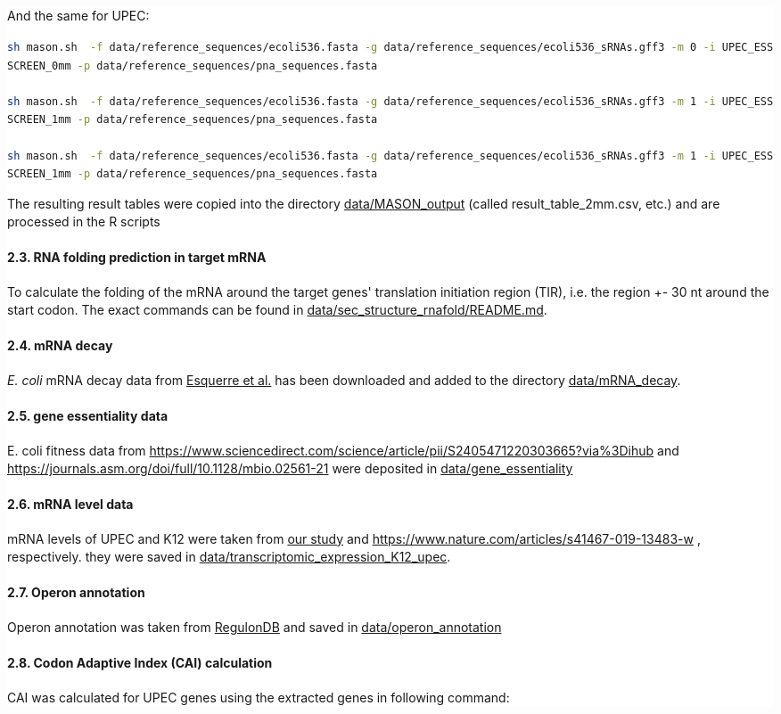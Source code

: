 And the same for UPEC:

```bash
sh mason.sh  -f data/reference_sequences/ecoli536.fasta -g data/reference_sequences/ecoli536_sRNAs.gff3 -m 0 -i UPEC_ESSSCREEN_0mm -p data/reference_sequences/pna_sequences.fasta 

sh mason.sh  -f data/reference_sequences/ecoli536.fasta -g data/reference_sequences/ecoli536_sRNAs.gff3 -m 1 -i UPEC_ESSSCREEN_1mm -p data/reference_sequences/pna_sequences.fasta 

sh mason.sh  -f data/reference_sequences/ecoli536.fasta -g data/reference_sequences/ecoli536_sRNAs.gff3 -m 1 -i UPEC_ESSSCREEN_1mm -p data/reference_sequences/pna_sequences.fasta 
```

The resulting result tables were copied into the directory [data/MASON_output](data/MASON_output)  (called result_table_2mm.csv, etc.)  and are processed in the R scripts



#### 2.3. RNA folding prediction in target mRNA

To calculate the folding of the mRNA around the target genes' translation initiation region (TIR), i.e. the region +- 30 nt around the start codon. The exact commands can be found in [data/sec_structure_rnafold/README.md](data/sec_structure_rnafold/README.md). 



#### 2.4. mRNA decay

*E. coli* mRNA decay data from [Esquerre et al.](https://bmcgenomics.biomedcentral.com/articles/10.1186/s12864-015-1482-8) has been downloaded and added to the directory [data/mRNA_decay](data/mRNA_decay).



#### 2.5. gene essentiality data

E. coli fitness data from https://www.sciencedirect.com/science/article/pii/S2405471220303665?via%3Dihub and https://journals.asm.org/doi/full/10.1128/mbio.02561-21 were deposited in [data/gene_essentiality](data/gene_essentiality)



#### 2.6. mRNA level data

mRNA levels of UPEC and K12 were taken from [our study](https://academic.oup.com/nar/article/50/11/6435/6605313) and https://www.nature.com/articles/s41467-019-13483-w , respectively. they were saved in [data/transcriptomic_expression_K12_upec](data/transcriptomic_expression_K12_upec).



#### 2.7. Operon annotation

Operon annotation was taken from [RegulonDB](https://regulondb.ccg.unam.mx/) and saved in [data/operon_annotation](data/operon_annotation)



#### 2.8. Codon Adaptive Index (CAI) calculation

CAI was calculated for UPEC genes using the extracted genes in following command:
